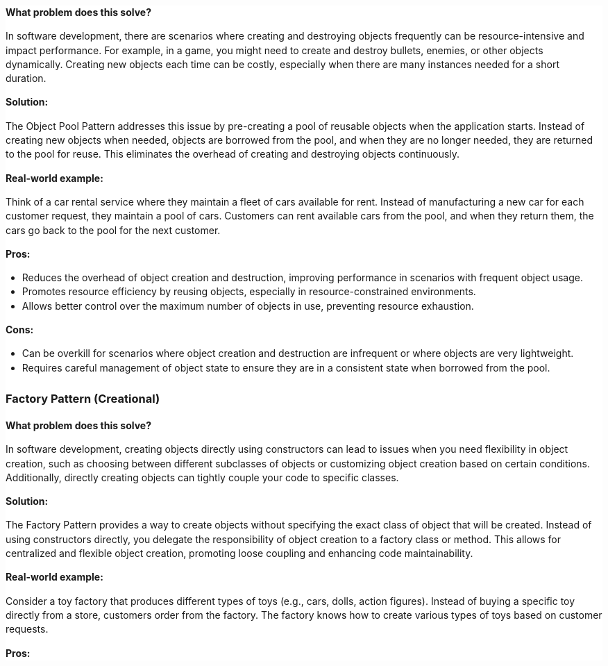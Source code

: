 **What problem does this solve?**

In software development, there are scenarios where creating and destroying objects frequently can be resource-intensive and impact performance. For example, in a game, you might need to create and destroy bullets, enemies, or other objects dynamically. Creating new objects each time can be costly, especially when there are many instances needed for a short duration.

**Solution:**

The Object Pool Pattern addresses this issue by pre-creating a pool of reusable objects when the application starts. Instead of creating new objects when needed, objects are borrowed from the pool, and when they are no longer needed, they are returned to the pool for reuse. This eliminates the overhead of creating and destroying objects continuously.

**Real-world example:**

Think of a car rental service where they maintain a fleet of cars available for rent. Instead of manufacturing a new car for each customer request, they maintain a pool of cars. Customers can rent available cars from the pool, and when they return them, the cars go back to the pool for the next customer.

**Pros:**

- Reduces the overhead of object creation and destruction, improving performance in scenarios with frequent object usage.
- Promotes resource efficiency by reusing objects, especially in resource-constrained environments.
- Allows better control over the maximum number of objects in use, preventing resource exhaustion.

**Cons:**

- Can be overkill for scenarios where object creation and destruction are infrequent or where objects are very lightweight.
- Requires careful management of object state to ensure they are in a consistent state when borrowed from the pool.

### Factory Pattern (Creational)

**What problem does this solve?**

In software development, creating objects directly using constructors can lead to issues when you need flexibility in object creation, such as choosing between different subclasses of objects or customizing object creation based on certain conditions. Additionally, directly creating objects can tightly couple your code to specific classes.

**Solution:**

The Factory Pattern provides a way to create objects without specifying the exact class of object that will be created. Instead of using constructors directly, you delegate the responsibility of object creation to a factory class or method. This allows for centralized and flexible object creation, promoting loose coupling and enhancing code maintainability.

**Real-world example:**

Consider a toy factory that produces different types of toys (e.g., cars, dolls, action figures). Instead of buying a specific toy directly from a store, customers order from the factory. The factory knows how to create various types of toys based on customer requests.

**Pros:**
